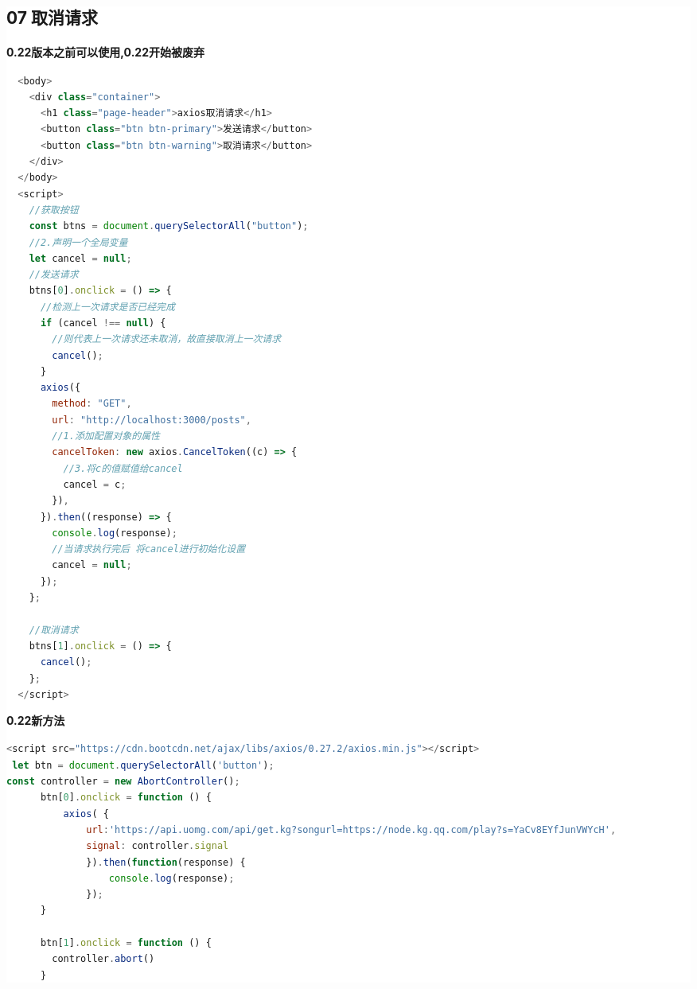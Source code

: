 ## 07 取消请求

**0.22版本之前可以使用,0.22开始被废弃**

```js
  <body>
    <div class="container">
      <h1 class="page-header">axios取消请求</h1>
      <button class="btn btn-primary">发送请求</button>
      <button class="btn btn-warning">取消请求</button>
    </div>
  </body>
  <script>
    //获取按钮
    const btns = document.querySelectorAll("button");
    //2.声明一个全局变量
    let cancel = null;
    //发送请求
    btns[0].onclick = () => {
      //检测上一次请求是否已经完成
      if (cancel !== null) {
        //则代表上一次请求还未取消，故直接取消上一次请求
        cancel();
      }
      axios({
        method: "GET",
        url: "http://localhost:3000/posts",
        //1.添加配置对象的属性
        cancelToken: new axios.CancelToken((c) => {
          //3.将c的值赋值给cancel
          cancel = c;
        }),
      }).then((response) => {
        console.log(response);
        //当请求执行完后 将cancel进行初始化设置
        cancel = null;
      });
    };

    //取消请求
    btns[1].onclick = () => {
      cancel();
    };
  </script>
```

**0.22新方法**

```js
<script src="https://cdn.bootcdn.net/ajax/libs/axios/0.27.2/axios.min.js"></script>
 let btn = document.querySelectorAll('button');
const controller = new AbortController();
      btn[0].onclick = function () {
          axios( {
              url:'https://api.uomg.com/api/get.kg?songurl=https://node.kg.qq.com/play?s=YaCv8EYfJunVWYcH',
              signal: controller.signal
              }).then(function(response) {
                  console.log(response);
              });
      }

      btn[1].onclick = function () {
        controller.abort()
      }
```